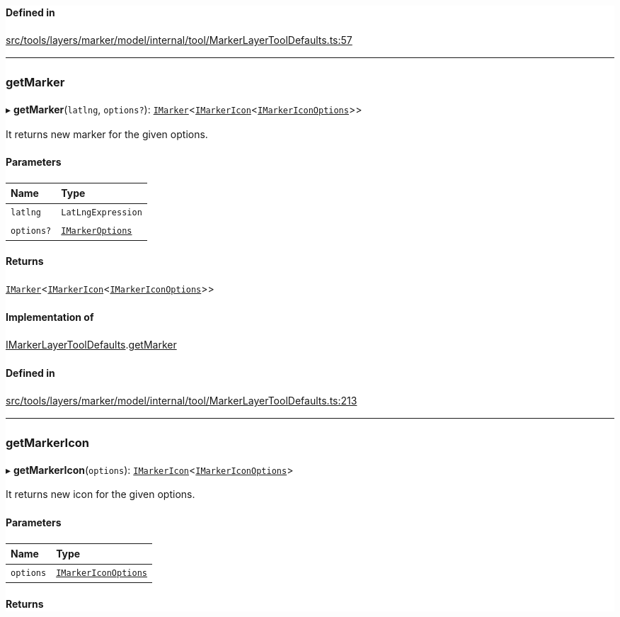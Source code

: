 #### Defined in

[src/tools/layers/marker/model/internal/tool/MarkerLayerToolDefaults.ts:57](https://github.com/geovisto/geovisto-map/blob/e22d774889dbc28cc1ec62933ecf6bab6690f172/src/tools/layers/marker/model/internal/tool/MarkerLayerToolDefaults.ts#L57)

___

### getMarker

▸ **getMarker**(`latlng`, `options?`): [`IMarker`](../interfaces/IMarker.md)\<[`IMarkerIcon`](../interfaces/IMarkerIcon.md)\<[`IMarkerIconOptions`](../modules.md#imarkericonoptions)\>\>

It returns new marker for the given options.

#### Parameters

| Name | Type |
| :------ | :------ |
| `latlng` | `LatLngExpression` |
| `options?` | [`IMarkerOptions`](../modules.md#imarkeroptions) |

#### Returns

[`IMarker`](../interfaces/IMarker.md)\<[`IMarkerIcon`](../interfaces/IMarkerIcon.md)\<[`IMarkerIconOptions`](../modules.md#imarkericonoptions)\>\>

#### Implementation of

[IMarkerLayerToolDefaults](../interfaces/IMarkerLayerToolDefaults.md).[getMarker](../interfaces/IMarkerLayerToolDefaults.md#getmarker)

#### Defined in

[src/tools/layers/marker/model/internal/tool/MarkerLayerToolDefaults.ts:213](https://github.com/geovisto/geovisto-map/blob/e22d774889dbc28cc1ec62933ecf6bab6690f172/src/tools/layers/marker/model/internal/tool/MarkerLayerToolDefaults.ts#L213)

___

### getMarkerIcon

▸ **getMarkerIcon**(`options`): [`IMarkerIcon`](../interfaces/IMarkerIcon.md)\<[`IMarkerIconOptions`](../modules.md#imarkericonoptions)\>

It returns new icon for the given options.

#### Parameters

| Name | Type |
| :------ | :------ |
| `options` | [`IMarkerIconOptions`](../modules.md#imarkericonoptions) |

#### Returns
